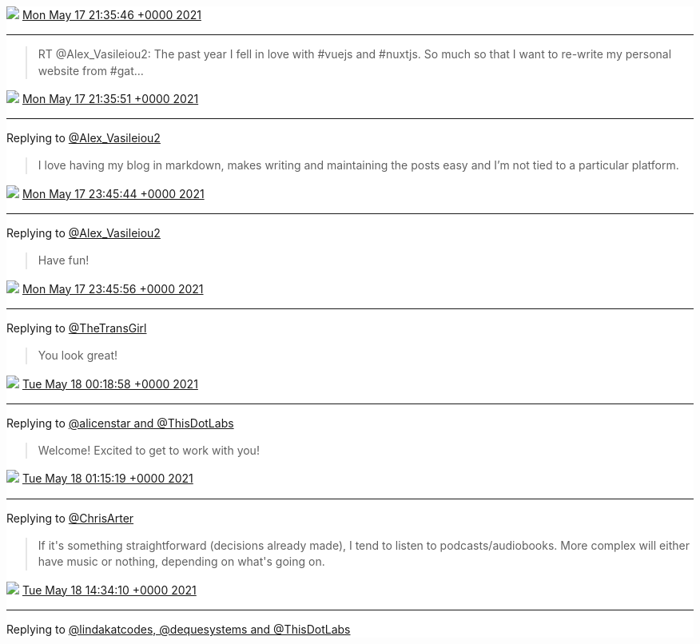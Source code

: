 <img src="/media/tweet.ico" width="12" /> [Mon May 17 21:35:46 +0000 2021](https://twitter.com/lindsaykwardell/status/1394406311995920392)

----

> RT @Alex_Vasileiou2: The past year I fell in love with #vuejs and #nuxtjs. So much so that I want to re-write my personal website from #gat…

<img src="/media/tweet.ico" width="12" /> [Mon May 17 21:35:51 +0000 2021](https://twitter.com/lindsaykwardell/status/1394406333508579329)

----

Replying to [@Alex_Vasileiou2](https://twitter.com/AlexVasileiou_/status/1394407115276627971)

> I love having my blog in markdown, makes writing and maintaining the posts easy and I’m not tied to a particular platform.

<img src="/media/tweet.ico" width="12" /> [Mon May 17 23:45:44 +0000 2021](https://twitter.com/lindsaykwardell/status/1394439021644763136)

----

Replying to [@Alex_Vasileiou2](https://twitter.com/lindsaykwardell/status/1394439021644763136)

> Have fun!

<img src="/media/tweet.ico" width="12" /> [Mon May 17 23:45:56 +0000 2021](https://twitter.com/lindsaykwardell/status/1394439068612653056)

----

Replying to [@TheTransGirl](https://twitter.com/@TheTransGirl/status/1394332060505018372)

> You look great!

<img src="/media/tweet.ico" width="12" /> [Tue May 18 00:18:58 +0000 2021](https://twitter.com/lindsaykwardell/status/1394447381941297152)

----

Replying to [@alicenstar and @ThisDotLabs](https://twitter.com/alicenstar/status/1394427045975928832)

> Welcome! Excited to get to work with you!

<img src="/media/tweet.ico" width="12" /> [Tue May 18 01:15:19 +0000 2021](https://twitter.com/lindsaykwardell/status/1394461563340214272)

----

Replying to [@ChrisArter](https://twitter.com/ChrisArter/status/1394639909961572357)

> If it's something straightforward (decisions already made), I tend to listen to podcasts/audiobooks. More complex will either have music or nothing, depending on what's going on.

<img src="/media/tweet.ico" width="12" /> [Tue May 18 14:34:10 +0000 2021](https://twitter.com/lindsaykwardell/status/1394662601586479112)

----

Replying to [@lindakatcodes, @dequesystems and @ThisDotLabs](https://twitter.com/lindakatcodes/status/1394650570225602561)
